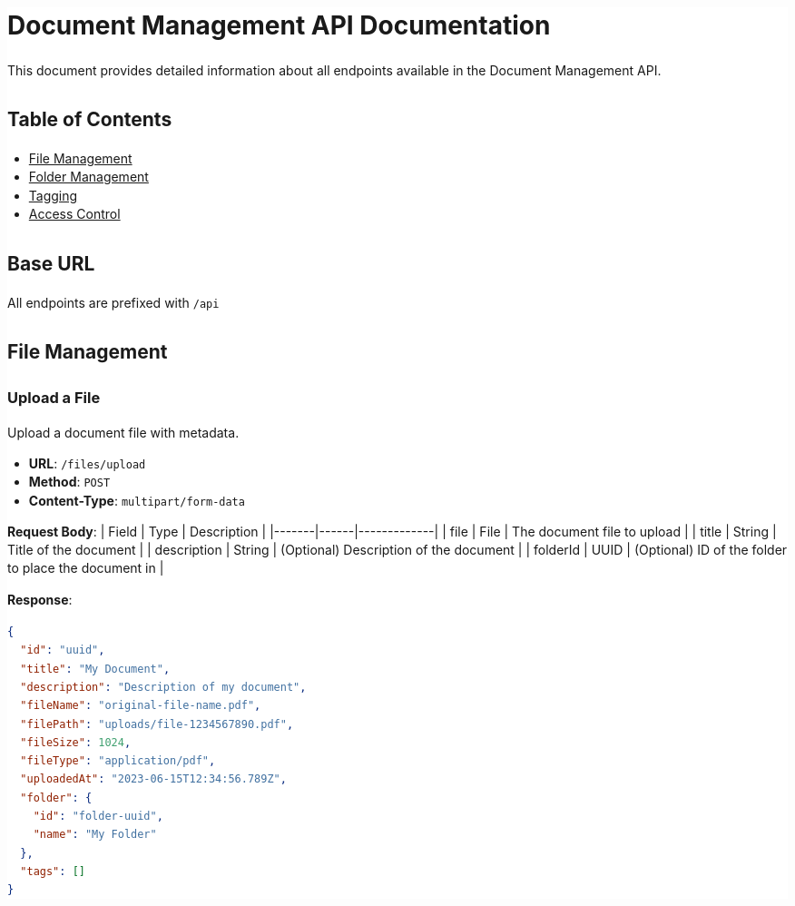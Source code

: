 # Document Management API Documentation

This document provides detailed information about all endpoints available in the Document Management API.

## Table of Contents
- [File Management](#file-management)
- [Folder Management](#folder-management)
- [Tagging](#tagging)
- [Access Control](#access-control)

## Base URL

All endpoints are prefixed with `/api`

## File Management

### Upload a File

Upload a document file with metadata.

- **URL**: `/files/upload`
- **Method**: `POST`
- **Content-Type**: `multipart/form-data`

**Request Body**:
| Field | Type | Description |
|-------|------|-------------|
| file | File | The document file to upload |
| title | String | Title of the document |
| description | String | (Optional) Description of the document |
| folderId | UUID | (Optional) ID of the folder to place the document in |

**Response**:
```json
{
  "id": "uuid",
  "title": "My Document",
  "description": "Description of my document",
  "fileName": "original-file-name.pdf",
  "filePath": "uploads/file-1234567890.pdf",
  "fileSize": 1024,
  "fileType": "application/pdf",
  "uploadedAt": "2023-06-15T12:34:56.789Z",
  "folder": {
    "id": "folder-uuid",
    "name": "My Folder"
  },
  "tags": []
}
```
